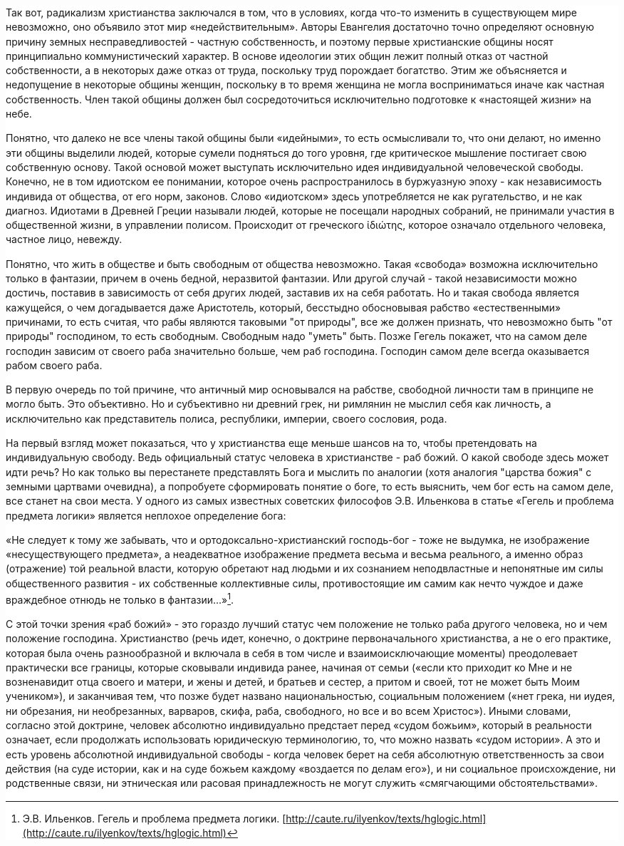 Так вот, радикализм христианства заключался в том, что в условиях, когда что-то изменить в существующем мире невозможно, оно объявило этот мир «недействительным». Авторы Евангелия достаточно точно определяют основную причину земных несправедливостей - частную собственность, и поэтому первые христианские общины носят принципиально коммунистический характер. В основе идеологии этих общин лежит полный отказ от частной собственности, а в некоторых даже отказ от труда, поскольку труд порождает богатство. Этим же объясняется и недопущение в некоторые общины женщин, поскольку в то время женщина не могла восприниматься иначе как частная собственность. Член такой общины должен был сосредоточиться исключительно подготовке к «настоящей жизни» на небе.

Понятно, что далеко не все члены такой общины были «идейными», то есть осмысливали то, что они делают, но именно эти общины выделили людей, которые сумели подняться до того уровня, где критическое мышление постигает свою собственную основу. Такой основой может выступать исключительно идея индивидуальной человеческой свободы. Конечно, не в том идиотском ее понимании, которое очень распространилось в буржуазную эпоху - как независимость индивида от общества, от его норм, законов. Слово «идиотском» здесь употребляется не как ругательство, и не как диагноз. Идиотами в Древней Греции называли людей, которые не посещали народных собраний, не принимали участия в общественной жизни, в управлении полисом. Происходит от греческого ἰδιώτης, которое означало отдельного человека, частное лицо, невежду.

Понятно, что жить в обществе и быть свободным от общества невозможно. Такая «свобода» возможна исключительно только в фантазии, причем в очень бедной, неразвитой фантазии. Или другой случай - такой независимости можно достичь, поставив в зависимость от себя других людей, заставив их на себя работать. Но и такая свобода является кажущейся, о чем догадывается даже Аристотель, который, бесстыдно обосновывая рабство «естественными» причинами, то есть считая, что рабы являются таковыми "от природы", все же должен признать, что невозможно быть "от природы" господином, то есть свободным. Свободным надо "уметь" быть. Позже Гегель покажет, что на самом деле господин зависим от своего раба значительно больше, чем раб господина. Господин самом деле всегда оказывается рабом своего раба.

В первую очередь по той причине, что античный мир основывался на рабстве, свободной личности там в принципе не могло быть. Это объективно. Но и субъективно ни древний грек, ни римлянин не мыслил себя как личность, а исключительно как представитель полиса, республики, империи, своего сословия, рода.

На первый взгляд может показаться, что у христианства еще меньше шансов на то, чтобы претендовать на индивидуальную свободу. Ведь официальный статус человека в христианстве - раб божий. О какой свободе здесь может идти речь? Но как только вы перестанете представлять Бога и мыслить по аналогии (хотя аналогия "царства божия" с земными цартвами очевидна), а попробуете сформировать понятие о боге, то есть выяснить, чем бог есть на самом деле, все станет на свои места. У одного из самых известных советских философов Э.В. Ильенкова в статье «Гегель и проблема предмета логики» является неплохое определение бога:

 «Не следует к тому же забывать, что и ортодоксально-христианский господь-бог - тоже не выдумка, не изображение «несуществующего предмета», а неадекватное изображение предмета весьма и весьма реального, а именно образ (отражение) той реальной власти, которую обретают над людьми и их сознанием неподвластные и непонятные им силы общественного развития - их собственные коллективные силы, противостоящие им самим как нечто чуждое и даже враждебное отнюдь не только в фантазии...»[^2].

С этой точки зрения «раб божий» - это гораздо лучший статус чем положение не только раба другого человека, но и чем положение господина. Христианство (речь идет, конечно, о доктрине первоначального христианства, а не о его практике, которая была очень разнообразной и включала в себя в том числе и взаимоисключающие моменты) преодолевает практически все границы, которые сковывали индивида ранее, начиная от семьи («если кто приходит ко Мне и не возненавидит отца своего и матери, и жены и детей, и братьев и сестер, а притом и своей, тот не может быть Моим учеником»), и заканчивая тем, что позже будет названо национальностью, социальным положением («нет грека, ни иудея, ни обрезания, ни необрезанных, варваров, скифа, раба, свободного, но все и во всем Христос»). Иными словами, согласно этой доктрине, человек абсолютно индивидуально предстает перед «судом божьим», который в реальности означает, если продолжать использовать юридическую терминологию, то, что можно назвать «судом истории». А это и есть уровень абсолютной индивидуальной свободы - когда человек берет на себя абсолютную ответственность за свои действия (на суде истории, как и на суде божьем каждому «воздается по делам его»), и ни социальное происхождение, ни родственные связи, ни этническая или расовая принадлежность не могут служить «смягчающими обстоятельствами».


[^1]: Ф. Энгельс. Бруно Бауэр и первоначальное христианство. [http://libelli.ru/works/bruno.htm](http://libelli.ru/works/bruno.htm)
[^2]: Э.В. Ильенков. Гегель и проблема предмета логики. [http://caute.ru/ilyenkov/texts/hglogic.html](http://caute.ru/ilyenkov/texts/hglogic.html)
